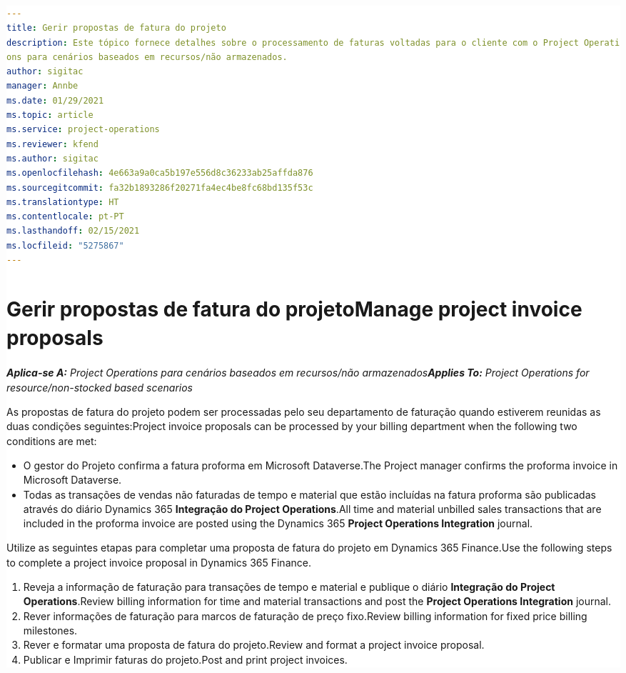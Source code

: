 ```yaml
---
title: Gerir propostas de fatura do projeto
description: Este tópico fornece detalhes sobre o processamento de faturas voltadas para o cliente com o Project Operations para cenários baseados em recursos/não armazenados.
author: sigitac
manager: Annbe
ms.date: 01/29/2021
ms.topic: article
ms.service: project-operations
ms.reviewer: kfend
ms.author: sigitac
ms.openlocfilehash: 4e663a9a0ca5b197e556d8c36233ab25affda876
ms.sourcegitcommit: fa32b1893286f20271fa4ec4be8fc68bd135f53c
ms.translationtype: HT
ms.contentlocale: pt-PT
ms.lasthandoff: 02/15/2021
ms.locfileid: "5275867"
---
```

# <a name="manage-project-invoice-proposals"></a><span data-ttu-id="a4ae1-103">Gerir propostas de fatura do projeto</span><span class="sxs-lookup"><span data-stu-id="a4ae1-103">Manage project invoice proposals</span></span>

<span data-ttu-id="a4ae1-104">_**Aplica-se A:** Project Operations para cenários baseados em recursos/não armazenados_</span><span class="sxs-lookup"><span data-stu-id="a4ae1-104">_**Applies To:** Project Operations for resource/non-stocked based scenarios_</span></span>

<span data-ttu-id="a4ae1-105">As propostas de fatura do projeto podem ser processadas pelo seu departamento de faturação quando estiverem reunidas as duas condições seguintes:</span><span class="sxs-lookup"><span data-stu-id="a4ae1-105">Project invoice proposals can be processed by your billing department when the following two conditions are met:</span></span>

  - <span data-ttu-id="a4ae1-106">O gestor do Projeto confirma a fatura proforma em Microsoft Dataverse.</span><span class="sxs-lookup"><span data-stu-id="a4ae1-106">The Project manager confirms the proforma invoice in Microsoft Dataverse.</span></span>
  - <span data-ttu-id="a4ae1-107">Todas as transações de vendas não faturadas de tempo e material que estão incluídas na fatura proforma são publicadas através do diário Dynamics 365 **Integração do Project Operations**.</span><span class="sxs-lookup"><span data-stu-id="a4ae1-107">All time and material unbilled sales transactions that are included in the proforma invoice are posted using the Dynamics 365 **Project Operations Integration** journal.</span></span>

<span data-ttu-id="a4ae1-108">Utilize as seguintes etapas para completar uma proposta de fatura do projeto em Dynamics 365 Finance.</span><span class="sxs-lookup"><span data-stu-id="a4ae1-108">Use the following steps to complete a project invoice proposal in Dynamics 365 Finance.</span></span>

1. <span data-ttu-id="a4ae1-109">Reveja a informação de faturação para transações de tempo e material e publique o diário **Integração do Project Operations**.</span><span class="sxs-lookup"><span data-stu-id="a4ae1-109">Review billing information for time and material transactions and post the **Project Operations Integration** journal.</span></span>
2. <span data-ttu-id="a4ae1-110">Rever informações de faturação para marcos de faturação de preço fixo.</span><span class="sxs-lookup"><span data-stu-id="a4ae1-110">Review billing information for fixed price billing milestones.</span></span>
3. <span data-ttu-id="a4ae1-111">Rever e formatar uma proposta de fatura do projeto.</span><span class="sxs-lookup"><span data-stu-id="a4ae1-111">Review and format a project invoice proposal.</span></span>
4. <span data-ttu-id="a4ae1-112">Publicar e Imprimir faturas do projeto.</span><span class="sxs-lookup"><span data-stu-id="a4ae1-112">Post and print project invoices.</span></span>
